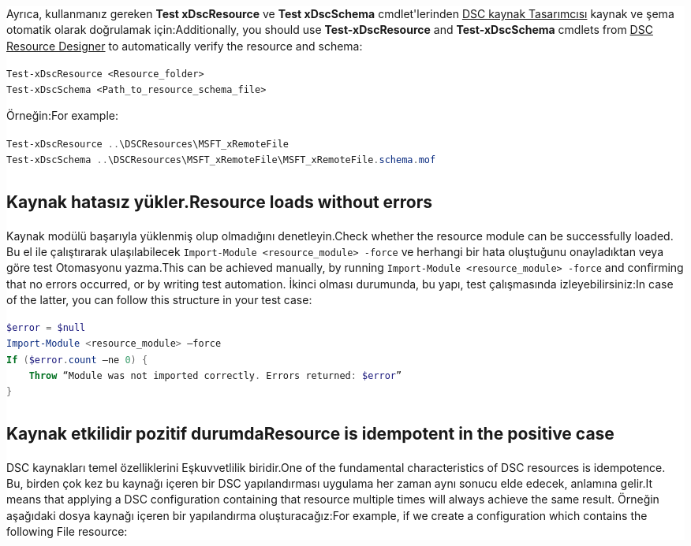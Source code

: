 <span data-ttu-id="14009-125">Ayrıca, kullanmanız gereken **Test xDscResource** ve **Test xDscSchema** cmdlet'lerinden [DSC kaynak Tasarımcısı](https://www.powershellgallery.com/packages/xDSCResourceDesigner/1.12.0.0) kaynak ve şema otomatik olarak doğrulamak için:</span><span class="sxs-lookup"><span data-stu-id="14009-125">Additionally, you should use **Test-xDscResource** and **Test-xDscSchema** cmdlets from [DSC Resource Designer](https://www.powershellgallery.com/packages/xDSCResourceDesigner/1.12.0.0) to automatically verify the resource and schema:</span></span>

```
Test-xDscResource <Resource_folder>
Test-xDscSchema <Path_to_resource_schema_file>
```

<span data-ttu-id="14009-126">Örneğin:</span><span class="sxs-lookup"><span data-stu-id="14009-126">For example:</span></span>

```powershell
Test-xDscResource ..\DSCResources\MSFT_xRemoteFile
Test-xDscSchema ..\DSCResources\MSFT_xRemoteFile\MSFT_xRemoteFile.schema.mof
```

## <a name="resource-loads-without-errors"></a><span data-ttu-id="14009-127">Kaynak hatasız yükler.</span><span class="sxs-lookup"><span data-stu-id="14009-127">Resource loads without errors</span></span>

<span data-ttu-id="14009-128">Kaynak modülü başarıyla yüklenmiş olup olmadığını denetleyin.</span><span class="sxs-lookup"><span data-stu-id="14009-128">Check whether the resource module can be successfully loaded.</span></span>
<span data-ttu-id="14009-129">Bu el ile çalıştırarak ulaşılabilecek `Import-Module <resource_module> -force` ve herhangi bir hata oluştuğunu onayladıktan veya göre test Otomasyonu yazma.</span><span class="sxs-lookup"><span data-stu-id="14009-129">This can be achieved manually, by running `Import-Module <resource_module> -force` and confirming that no errors occurred, or by writing test automation.</span></span> <span data-ttu-id="14009-130">İkinci olması durumunda, bu yapı, test çalışmasında izleyebilirsiniz:</span><span class="sxs-lookup"><span data-stu-id="14009-130">In case of the latter, you can follow this structure in your test case:</span></span>

```powershell
$error = $null
Import-Module <resource_module> –force
If ($error.count –ne 0) {
    Throw “Module was not imported correctly. Errors returned: $error”
}
```

## <a name="resource-is-idempotent-in-the-positive-case"></a><span data-ttu-id="14009-131">Kaynak etkilidir pozitif durumda</span><span class="sxs-lookup"><span data-stu-id="14009-131">Resource is idempotent in the positive case</span></span>

<span data-ttu-id="14009-132">DSC kaynakları temel özelliklerini Eşkuvvetlilik biridir.</span><span class="sxs-lookup"><span data-stu-id="14009-132">One of the fundamental characteristics of DSC resources is idempotence.</span></span> <span data-ttu-id="14009-133">Bu, birden çok kez bu kaynağı içeren bir DSC yapılandırması uygulama her zaman aynı sonucu elde edecek, anlamına gelir.</span><span class="sxs-lookup"><span data-stu-id="14009-133">It means that applying a DSC configuration containing that resource multiple times will always achieve the same result.</span></span> <span data-ttu-id="14009-134">Örneğin aşağıdaki dosya kaynağı içeren bir yapılandırma oluşturacağız:</span><span class="sxs-lookup"><span data-stu-id="14009-134">For example, if we create a configuration which contains the following File resource:</span></span>
